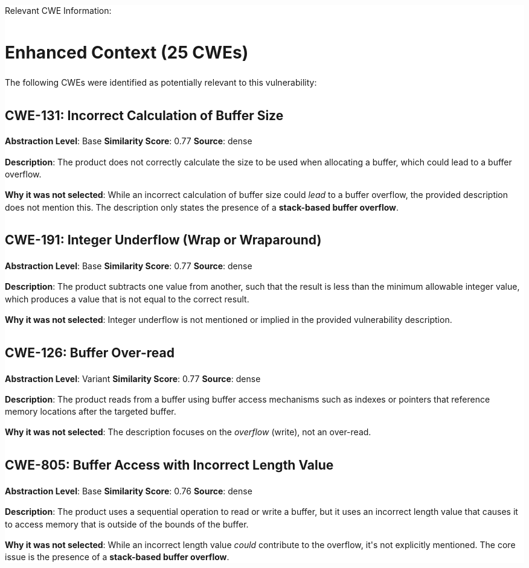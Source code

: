 Relevant CWE Information:

# Enhanced Context (25 CWEs)
The following CWEs were identified as potentially relevant to this vulnerability:

## CWE-131: Incorrect Calculation of Buffer Size
**Abstraction Level**: Base
**Similarity Score**: 0.77
**Source**: dense

**Description**:
The product does not correctly calculate the size to be used when allocating a buffer, which could lead to a buffer overflow.

**Why it was not selected**: While an incorrect calculation of buffer size could *lead* to a buffer overflow, the provided description does not mention this. The description only states the presence of a **stack-based buffer overflow**.

## CWE-191: Integer Underflow (Wrap or Wraparound)
**Abstraction Level**: Base
**Similarity Score**: 0.77
**Source**: dense

**Description**:
The product subtracts one value from another, such that the result is less than the minimum allowable integer value, which produces a value that is not equal to the correct result.

**Why it was not selected**: Integer underflow is not mentioned or implied in the provided vulnerability description.

## CWE-126: Buffer Over-read
**Abstraction Level**: Variant
**Similarity Score**: 0.77
**Source**: dense

**Description**:
The product reads from a buffer using buffer access mechanisms such as indexes or pointers that reference memory locations after the targeted buffer.

**Why it was not selected**: The description focuses on the *overflow* (write), not an over-read.

## CWE-805: Buffer Access with Incorrect Length Value
**Abstraction Level**: Base
**Similarity Score**: 0.76
**Source**: dense

**Description**:
The product uses a sequential operation to read or write a buffer, but it uses an incorrect length value that causes it to access memory that is outside of the bounds of the buffer.

**Why it was not selected**: While an incorrect length value *could* contribute to the overflow, it's not explicitly mentioned. The core issue is the presence of a **stack-based buffer overflow**.
